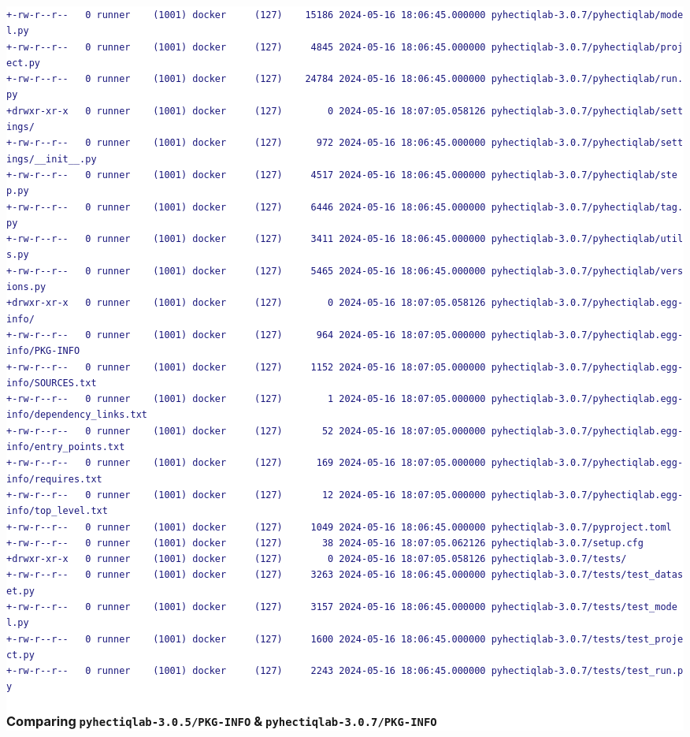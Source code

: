 ```diff
+-rw-r--r--   0 runner    (1001) docker     (127)    15186 2024-05-16 18:06:45.000000 pyhectiqlab-3.0.7/pyhectiqlab/model.py
+-rw-r--r--   0 runner    (1001) docker     (127)     4845 2024-05-16 18:06:45.000000 pyhectiqlab-3.0.7/pyhectiqlab/project.py
+-rw-r--r--   0 runner    (1001) docker     (127)    24784 2024-05-16 18:06:45.000000 pyhectiqlab-3.0.7/pyhectiqlab/run.py
+drwxr-xr-x   0 runner    (1001) docker     (127)        0 2024-05-16 18:07:05.058126 pyhectiqlab-3.0.7/pyhectiqlab/settings/
+-rw-r--r--   0 runner    (1001) docker     (127)      972 2024-05-16 18:06:45.000000 pyhectiqlab-3.0.7/pyhectiqlab/settings/__init__.py
+-rw-r--r--   0 runner    (1001) docker     (127)     4517 2024-05-16 18:06:45.000000 pyhectiqlab-3.0.7/pyhectiqlab/step.py
+-rw-r--r--   0 runner    (1001) docker     (127)     6446 2024-05-16 18:06:45.000000 pyhectiqlab-3.0.7/pyhectiqlab/tag.py
+-rw-r--r--   0 runner    (1001) docker     (127)     3411 2024-05-16 18:06:45.000000 pyhectiqlab-3.0.7/pyhectiqlab/utils.py
+-rw-r--r--   0 runner    (1001) docker     (127)     5465 2024-05-16 18:06:45.000000 pyhectiqlab-3.0.7/pyhectiqlab/versions.py
+drwxr-xr-x   0 runner    (1001) docker     (127)        0 2024-05-16 18:07:05.058126 pyhectiqlab-3.0.7/pyhectiqlab.egg-info/
+-rw-r--r--   0 runner    (1001) docker     (127)      964 2024-05-16 18:07:05.000000 pyhectiqlab-3.0.7/pyhectiqlab.egg-info/PKG-INFO
+-rw-r--r--   0 runner    (1001) docker     (127)     1152 2024-05-16 18:07:05.000000 pyhectiqlab-3.0.7/pyhectiqlab.egg-info/SOURCES.txt
+-rw-r--r--   0 runner    (1001) docker     (127)        1 2024-05-16 18:07:05.000000 pyhectiqlab-3.0.7/pyhectiqlab.egg-info/dependency_links.txt
+-rw-r--r--   0 runner    (1001) docker     (127)       52 2024-05-16 18:07:05.000000 pyhectiqlab-3.0.7/pyhectiqlab.egg-info/entry_points.txt
+-rw-r--r--   0 runner    (1001) docker     (127)      169 2024-05-16 18:07:05.000000 pyhectiqlab-3.0.7/pyhectiqlab.egg-info/requires.txt
+-rw-r--r--   0 runner    (1001) docker     (127)       12 2024-05-16 18:07:05.000000 pyhectiqlab-3.0.7/pyhectiqlab.egg-info/top_level.txt
+-rw-r--r--   0 runner    (1001) docker     (127)     1049 2024-05-16 18:06:45.000000 pyhectiqlab-3.0.7/pyproject.toml
+-rw-r--r--   0 runner    (1001) docker     (127)       38 2024-05-16 18:07:05.062126 pyhectiqlab-3.0.7/setup.cfg
+drwxr-xr-x   0 runner    (1001) docker     (127)        0 2024-05-16 18:07:05.058126 pyhectiqlab-3.0.7/tests/
+-rw-r--r--   0 runner    (1001) docker     (127)     3263 2024-05-16 18:06:45.000000 pyhectiqlab-3.0.7/tests/test_dataset.py
+-rw-r--r--   0 runner    (1001) docker     (127)     3157 2024-05-16 18:06:45.000000 pyhectiqlab-3.0.7/tests/test_model.py
+-rw-r--r--   0 runner    (1001) docker     (127)     1600 2024-05-16 18:06:45.000000 pyhectiqlab-3.0.7/tests/test_project.py
+-rw-r--r--   0 runner    (1001) docker     (127)     2243 2024-05-16 18:06:45.000000 pyhectiqlab-3.0.7/tests/test_run.py
```

### Comparing `pyhectiqlab-3.0.5/PKG-INFO` & `pyhectiqlab-3.0.7/PKG-INFO`
